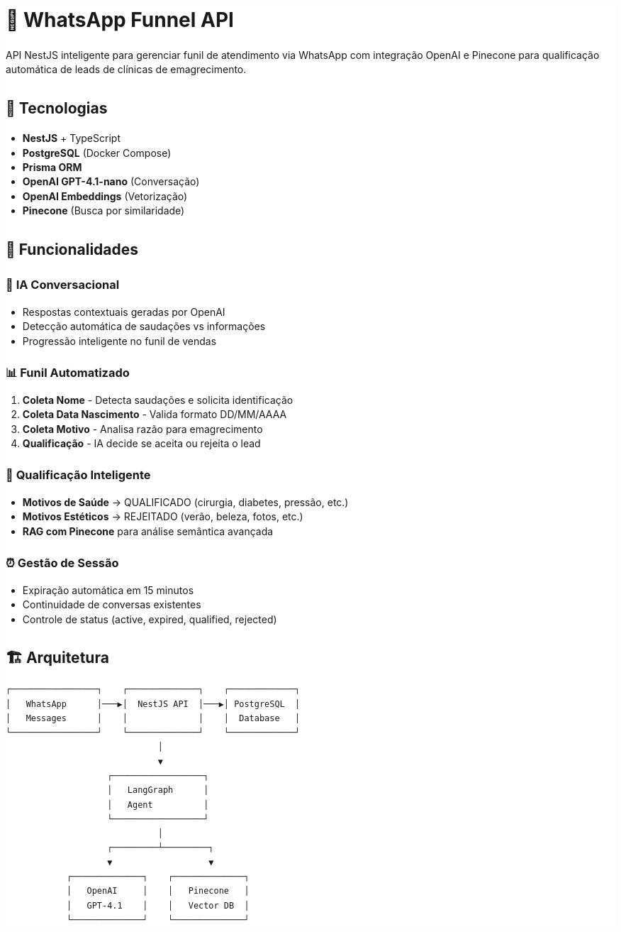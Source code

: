# 🏥 WhatsApp Funnel API

API NestJS inteligente para gerenciar funil de atendimento via WhatsApp com integração OpenAI e Pinecone para qualificação automática de leads de clínicas de emagrecimento.

## 🚀 Tecnologias

- **NestJS** + TypeScript
- **PostgreSQL** (Docker Compose)
- **Prisma ORM**
- **OpenAI GPT-4.1-nano** (Conversação)
- **OpenAI Embeddings** (Vetorização)
- **Pinecone** (Busca por similaridade)

## 🎯 Funcionalidades

### 🤖 **IA Conversacional**

- Respostas contextuais geradas por OpenAI
- Detecção automática de saudações vs informações
- Progressão inteligente no funil de vendas

### 📊 **Funil Automatizado**

1. **Coleta Nome** - Detecta saudações e solicita identificação
2. **Coleta Data Nascimento** - Valida formato DD/MM/AAAA
3. **Coleta Motivo** - Analisa razão para emagrecimento
4. **Qualificação** - IA decide se aceita ou rejeita o lead

### 🎯 **Qualificação Inteligente**

- **Motivos de Saúde** → QUALIFICADO (cirurgia, diabetes, pressão, etc.)
- **Motivos Estéticos** → REJEITADO (verão, beleza, fotos, etc.)
- **RAG com Pinecone** para análise semântica avançada

### ⏰ **Gestão de Sessão**

- Expiração automática em 15 minutos
- Continuidade de conversas existentes
- Controle de status (active, expired, qualified, rejected)

## 🏗️ Arquitetura

```
┌─────────────────┐    ┌──────────────┐    ┌─────────────┐
│   WhatsApp      │───▶│  NestJS API  │───▶│ PostgreSQL  │
│   Messages      │    │              │    │  Database   │
└─────────────────┘    └──────────────┘    └─────────────┘
                              │
                              ▼
                    ┌──────────────────┐
                    │   LangGraph      │
                    │   Agent          │
                    └──────────────────┘
                              │
                    ┌─────────┴─────────┐
                    ▼                   ▼
            ┌──────────────┐    ┌──────────────┐
            │   OpenAI     │    │   Pinecone   │
            │   GPT-4.1    │    │   Vector DB  │
            └──────────────┘    └──────────────┘
```
